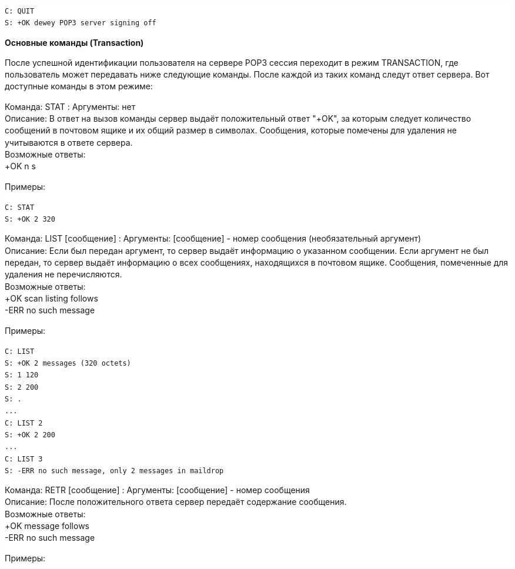     C: QUIT
    S: +OK dewey POP3 server signing off

**Основные команды (Transaction)**

После успешной идентификации пользователя на сервере POP3 сессия
переходит в режим TRANSACTION, где пользователь может передавать ниже
следующие команды. После каждой из таких команд следут ответ сервера.
Вот доступные команды в этом режиме:

Команда: STAT
:   Аргументы: нет  
    Описание: В ответ на вызов команды сервер выдаёт положительный ответ
    "+OK", за которым следует количество сообщений в почтовом ящике и их
    общий размер в символах. Сообщения, которые помечены для удаления не
    учитываются в ответе сервера.  
    Возможные ответы:  
        +OK n s

Примеры:

    C: STAT
    S: +OK 2 320

Команда: LIST [сообщение]
: Аргументы: [сообщение] - номер сообщения (необязательный аргумент)  
Описание: Если был передан аргумент, то сервер выдаёт информацию о
указанном сообщении. Если аргумент не был передан, то сервер выдаёт
информацию о всех сообщениях, находящихся в почтовом ящике. Сообщения,
помеченные для удаления не перечисляются.  
Возможные ответы:  
  +OK scan listing follows  
  -ERR no such message

Примеры:

    C: LIST
    S: +OK 2 messages (320 octets)
    S: 1 120
    S: 2 200
    S: .
    ...
    C: LIST 2
    S: +OK 2 200
    ...
    C: LIST 3
    S: -ERR no such message, only 2 messages in maildrop

Команда: RETR [сообщение]
: Аргументы: [сообщение] - номер сообщения  
Описание: После положительного ответа сервер передаёт содержание сообщения.  
Возможные ответы:  
  +OK message follows  
  -ERR no such message

Примеры:
